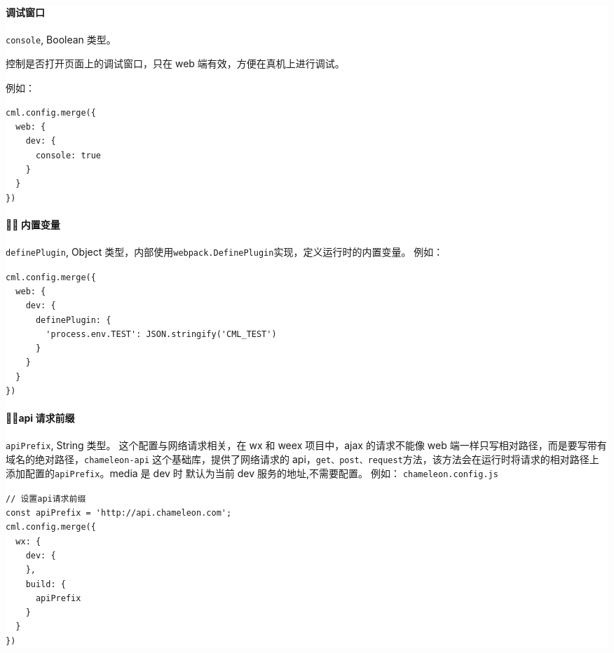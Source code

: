 #### 调试窗口

`console`, Boolean 类型。

控制是否打开页面上的调试窗口，只在 web 端有效，方便在真机上进行调试。

例如：

```
cml.config.merge({
  web: {
    dev: {
      console: true
    }
  }
})
```

####  内置变量

`definePlugin`, Object 类型，内部使用`webpack.DefinePlugin`实现，定义运行时的内置变量。
例如：

```
cml.config.merge({
  web: {
    dev: {
      definePlugin: {
        'process.env.TEST': JSON.stringify('CML_TEST')
      }
    }
  }
})
```

#### api 请求前缀

`apiPrefix`, String 类型。
这个配置与网络请求相关，在 wx 和 weex 项目中，ajax 的请求不能像 web 端一样只写相对路径，而是要写带有域名的绝对路径，`chameleon-api` 这个基础库，提供了网络请求的 api，`get、post、request`方法，该方法会在运行时将请求的相对路径上添加配置的`apiPrefix`。media 是 dev 时 默认为当前 dev 服务的地址,不需要配置。 例如：
`chameleon.config.js`

```
// 设置api请求前缀
const apiPrefix = 'http://api.chameleon.com';
cml.config.merge({
  wx: {
    dev: {
    },
    build: {
      apiPrefix
    }
  }
})
```
